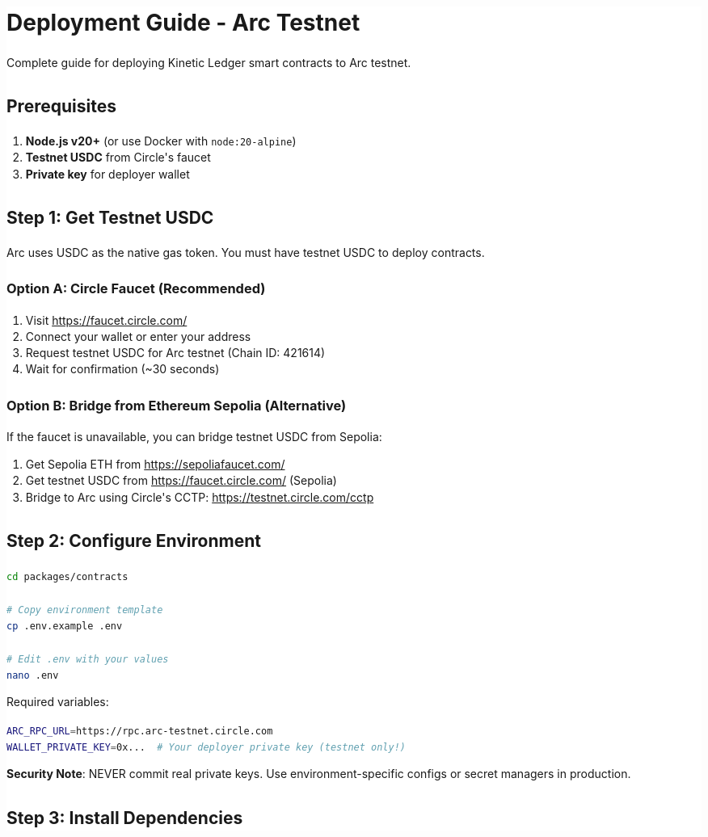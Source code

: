 # Deployment Guide - Arc Testnet

Complete guide for deploying Kinetic Ledger smart contracts to Arc testnet.

## Prerequisites

1. **Node.js v20+** (or use Docker with `node:20-alpine`)
2. **Testnet USDC** from Circle's faucet
3. **Private key** for deployer wallet

## Step 1: Get Testnet USDC

Arc uses USDC as the native gas token. You must have testnet USDC to deploy contracts.

### Option A: Circle Faucet (Recommended)

1. Visit https://faucet.circle.com/
2. Connect your wallet or enter your address
3. Request testnet USDC for Arc testnet (Chain ID: 421614)
4. Wait for confirmation (~30 seconds)

### Option B: Bridge from Ethereum Sepolia (Alternative)

If the faucet is unavailable, you can bridge testnet USDC from Sepolia:

1. Get Sepolia ETH from https://sepoliafaucet.com/
2. Get testnet USDC from https://faucet.circle.com/ (Sepolia)
3. Bridge to Arc using Circle's CCTP: https://testnet.circle.com/cctp

## Step 2: Configure Environment

```bash
cd packages/contracts

# Copy environment template
cp .env.example .env

# Edit .env with your values
nano .env
```

Required variables:

```bash
ARC_RPC_URL=https://rpc.arc-testnet.circle.com
WALLET_PRIVATE_KEY=0x...  # Your deployer private key (testnet only!)
```

**Security Note**: NEVER commit real private keys. Use environment-specific configs or secret managers in production.

## Step 3: Install Dependencies
